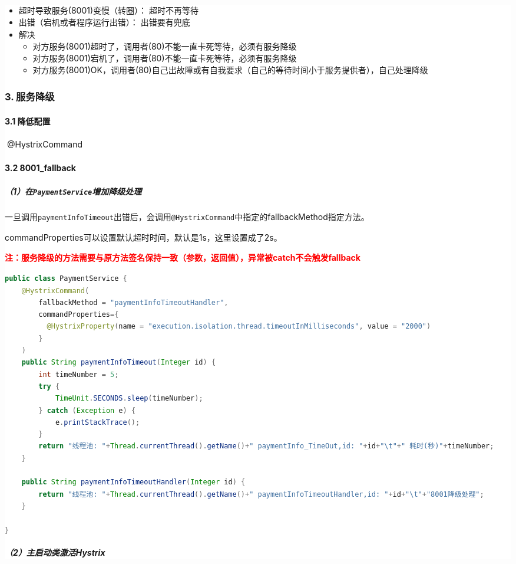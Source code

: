 - 超时导致服务(8001)变慢（转圈）：	超时不再等待
- 出错（宕机或者程序运行出错）：	出错要有兜底
- 解决
  - 对方服务(8001)超时了，调用者(80)不能一直卡死等待，必须有服务降级
  - 对方服务(8001)宕机了，调用者(80)不能一直卡死等待，必须有服务降级
  - 对方服务(8001)OK，调用者(80)自己出故障或有自我要求（自己的等待时间小于服务提供者），自己处理降级



### 3. 服务降级

#### 3.1 降低配置

​	@HystrixCommand

#### 3.2 8001_fallback

##### （1）在`PaymentService`增加降级处理

​	一旦调用`paymentInfoTimeout`出错后，会调用`@HystrixCommand`中指定的fallbackMethod指定方法。

commandProperties可以设置默认超时时间，默认是1s，这里设置成了2s。

**<font color="red">注：服务降级的方法需要与原方法签名保持一致（参数，返回值），异常被catch不会触发fallback</font>**

```java
public class PaymentService {
    @HystrixCommand(
        fallbackMethod = "paymentInfoTimeoutHandler",
        commandProperties={
          @HystrixProperty(name = "execution.isolation.thread.timeoutInMilliseconds", value = "2000")
        }
    )
    public String paymentInfoTimeout(Integer id) {
        int timeNumber = 5;
        try {
            TimeUnit.SECONDS.sleep(timeNumber);
        } catch (Exception e) {
            e.printStackTrace();
        }
        return "线程池: "+Thread.currentThread().getName()+" paymentInfo_TimeOut,id: "+id+"\t"+" 耗时(秒)"+timeNumber;
    }

    public String paymentInfoTimeoutHandler(Integer id) {
        return "线程池: "+Thread.currentThread().getName()+" paymentInfoTimeoutHandler,id: "+id+"\t"+"8001降级处理";
    }

}
```

##### （2）主启动类激活Hystrix
